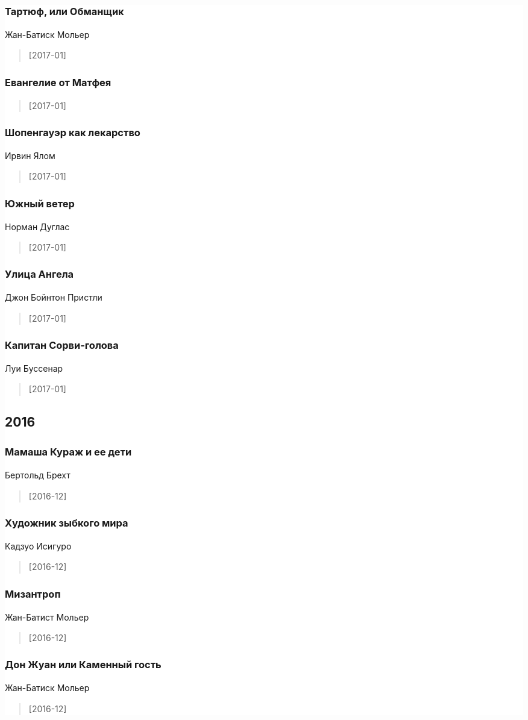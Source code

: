 
### Тартюф, или Обманщик
Жан-Батиск Мольер
> [2017-01] 


### Евангелие от Матфея
> [2017-01] 


### Шопенгауэр как лекарство
Ирвин Ялом
> [2017-01] 


### Южный ветер
Норман Дуглас
> [2017-01] 


### Улица Ангела
Джон Бойнтон Пристли
> [2017-01] 


### Капитан Сорви-голова
Луи Буссенар
> [2017-01] 



## 2016

### Мамаша Кураж и ее дети
Бертольд Брехт
> [2016-12] 


### Художник зыбкого мира
Кадзуо Исигуро
> [2016-12] 


### Мизантроп
Жан-Батист Мольер
> [2016-12] 


### Дон Жуан или Каменный гость
Жан-Батиск Мольер
> [2016-12] 

